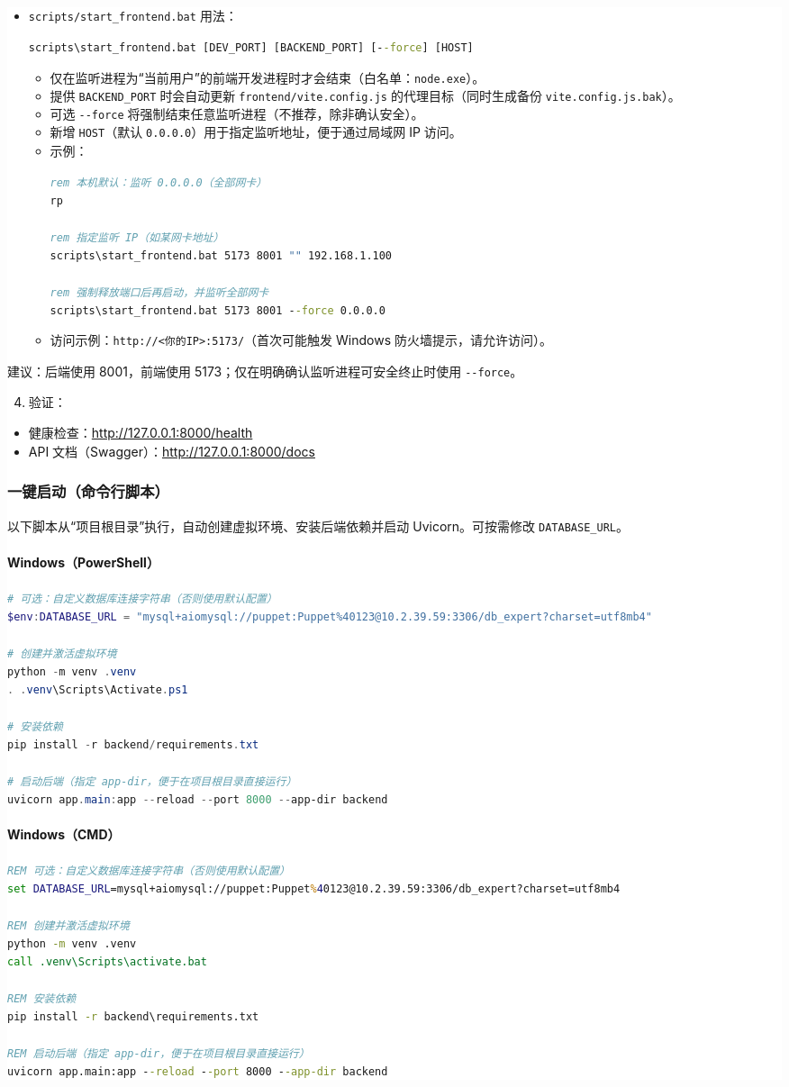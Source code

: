 - `scripts/start_frontend.bat` 用法：
  ```bat
  scripts\start_frontend.bat [DEV_PORT] [BACKEND_PORT] [--force] [HOST]
  ```
  - 仅在监听进程为“当前用户”的前端开发进程时才会结束（白名单：`node.exe`）。
  - 提供 `BACKEND_PORT` 时会自动更新 `frontend/vite.config.js` 的代理目标（同时生成备份 `vite.config.js.bak`）。
  - 可选 `--force` 将强制结束任意监听进程（不推荐，除非确认安全）。
  - 新增 `HOST`（默认 `0.0.0.0`）用于指定监听地址，便于通过局域网 IP 访问。
  - 示例：
    ```bat
    rem 本机默认：监听 0.0.0.0（全部网卡）
    rp

    rem 指定监听 IP（如某网卡地址）
    scripts\start_frontend.bat 5173 8001 "" 192.168.1.100

    rem 强制释放端口后再启动，并监听全部网卡
    scripts\start_frontend.bat 5173 8001 --force 0.0.0.0
    ```
  - 访问示例：`http://<你的IP>:5173/`（首次可能触发 Windows 防火墙提示，请允许访问）。

建议：后端使用 8001，前端使用 5173；仅在明确确认监听进程可安全终止时使用 `--force`。

4) 验证：
- 健康检查：http://127.0.0.1:8000/health
- API 文档（Swagger）：http://127.0.0.1:8000/docs

### 一键启动（命令行脚本）

以下脚本从“项目根目录”执行，自动创建虚拟环境、安装后端依赖并启动 Uvicorn。可按需修改 `DATABASE_URL`。

#### Windows（PowerShell）
```powershell
# 可选：自定义数据库连接字符串（否则使用默认配置）
$env:DATABASE_URL = "mysql+aiomysql://puppet:Puppet%40123@10.2.39.59:3306/db_expert?charset=utf8mb4"

# 创建并激活虚拟环境
python -m venv .venv
. .venv\Scripts\Activate.ps1

# 安装依赖
pip install -r backend/requirements.txt

# 启动后端（指定 app-dir，便于在项目根目录直接运行）
uvicorn app.main:app --reload --port 8000 --app-dir backend
```

#### Windows（CMD）
```bat
REM 可选：自定义数据库连接字符串（否则使用默认配置）
set DATABASE_URL=mysql+aiomysql://puppet:Puppet%40123@10.2.39.59:3306/db_expert?charset=utf8mb4

REM 创建并激活虚拟环境
python -m venv .venv
call .venv\Scripts\activate.bat

REM 安装依赖
pip install -r backend\requirements.txt

REM 启动后端（指定 app-dir，便于在项目根目录直接运行）
uvicorn app.main:app --reload --port 8000 --app-dir backend
```
